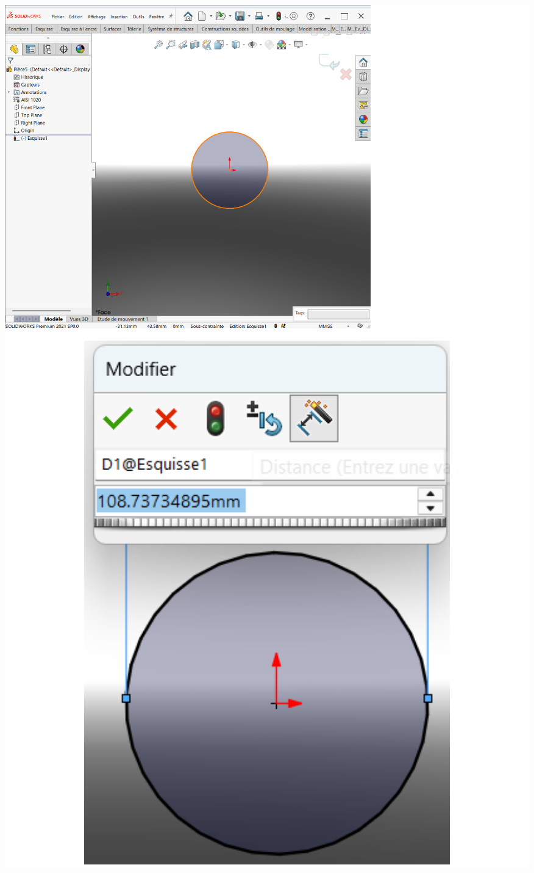   <img src="./Images/14.png" alt="Image 1" width="600">
</p>
<p align="center">
  <img src="./Images/15.png" alt="Image 1" width="600">